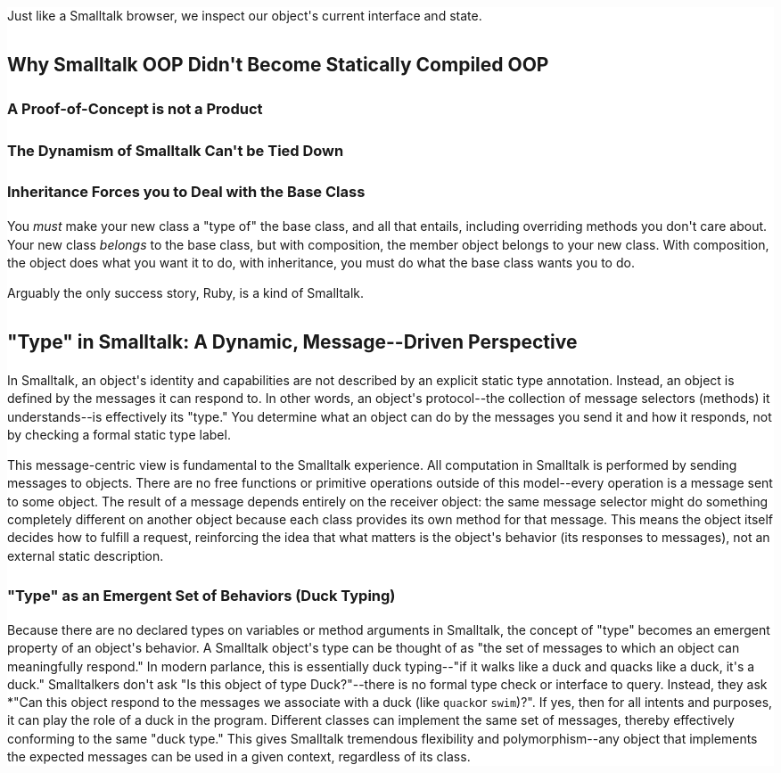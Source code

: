Just like a Smalltalk browser, we inspect our object's current interface and state.

## Why Smalltalk OOP Didn't Become Statically Compiled OOP

### A Proof-of-Concept is not a Product

### The Dynamism of Smalltalk Can't be Tied Down

### Inheritance Forces you to Deal with the Base Class

You _must_ make your new class a "type of" the base class, and all that entails, including overriding methods you don't care about.
Your new class _belongs_ to the base class, but with composition, the member object belongs to your new class.
With composition, the object does what you want it to do, with inheritance, you must do what the base class wants you to do.

Arguably the only success story, Ruby, is a kind of Smalltalk.

## "Type" in Smalltalk: A Dynamic, Message--Driven Perspective

In Smalltalk, an object's identity and capabilities are not described by an explicit static type annotation.
Instead, an object is defined by the messages it can respond to.
In other words, an object's protocol--the collection of message selectors (methods) it understands--is effectively its "type."
You determine what an object can do by the messages you send it and how it responds, not by checking a formal static type label.

This message-centric view is fundamental to the Smalltalk experience.
All computation in Smalltalk is performed by sending messages to objects.
There are no free functions or primitive operations outside of this model--every operation is a message sent to some object.
The result of a message depends entirely on the receiver object: the same message selector might do something completely different on another object because each class provides its own method for that message.
This means the object itself decides how to fulfill a request,
reinforcing the idea that what matters is the object's behavior (its responses to messages), not an external static description.

### "Type" as an Emergent Set of Behaviors (Duck Typing)

Because there are no declared types on variables or method arguments in Smalltalk, the concept of "type" becomes an emergent property of an object's behavior.
A Smalltalk object's type can be thought of as "the set of messages to which an object can meaningfully respond."
In modern parlance, this is essentially duck typing--"if it walks like a duck and quacks like a duck, it's a duck."
Smalltalkers don't ask "Is this object of type Duck?"--there is no formal type check or interface to query.
Instead, they ask *"Can this object respond to the messages we associate with a duck (like `quack`or `swim`)?".
If yes, then for all intents and purposes, it can play the role of a duck in the program.
Different classes can implement the same set of messages, thereby effectively conforming to the same "duck type."
This gives Smalltalk tremendous flexibility and polymorphism--any object that implements the expected messages can be used in a given context, regardless of its class.
